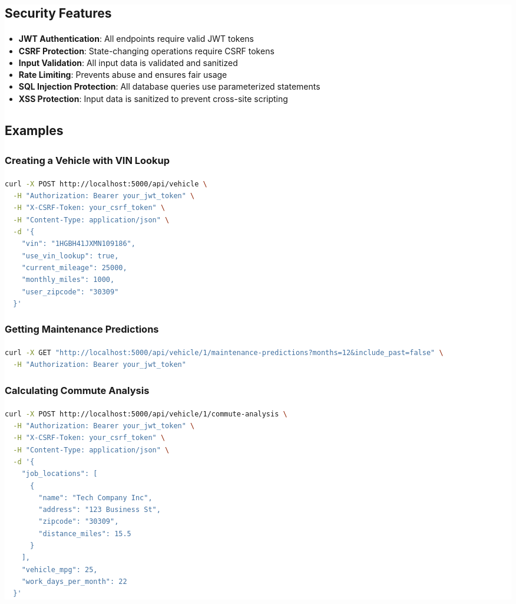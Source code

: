 ## Security Features

- **JWT Authentication**: All endpoints require valid JWT tokens
- **CSRF Protection**: State-changing operations require CSRF tokens
- **Input Validation**: All input data is validated and sanitized
- **Rate Limiting**: Prevents abuse and ensures fair usage
- **SQL Injection Protection**: All database queries use parameterized statements
- **XSS Protection**: Input data is sanitized to prevent cross-site scripting

## Examples

### Creating a Vehicle with VIN Lookup
```bash
curl -X POST http://localhost:5000/api/vehicle \
  -H "Authorization: Bearer your_jwt_token" \
  -H "X-CSRF-Token: your_csrf_token" \
  -H "Content-Type: application/json" \
  -d '{
    "vin": "1HGBH41JXMN109186",
    "use_vin_lookup": true,
    "current_mileage": 25000,
    "monthly_miles": 1000,
    "user_zipcode": "30309"
  }'
```

### Getting Maintenance Predictions
```bash
curl -X GET "http://localhost:5000/api/vehicle/1/maintenance-predictions?months=12&include_past=false" \
  -H "Authorization: Bearer your_jwt_token"
```

### Calculating Commute Analysis
```bash
curl -X POST http://localhost:5000/api/vehicle/1/commute-analysis \
  -H "Authorization: Bearer your_jwt_token" \
  -H "X-CSRF-Token: your_csrf_token" \
  -H "Content-Type: application/json" \
  -d '{
    "job_locations": [
      {
        "name": "Tech Company Inc",
        "address": "123 Business St",
        "zipcode": "30309",
        "distance_miles": 15.5
      }
    ],
    "vehicle_mpg": 25,
    "work_days_per_month": 22
  }'
```
